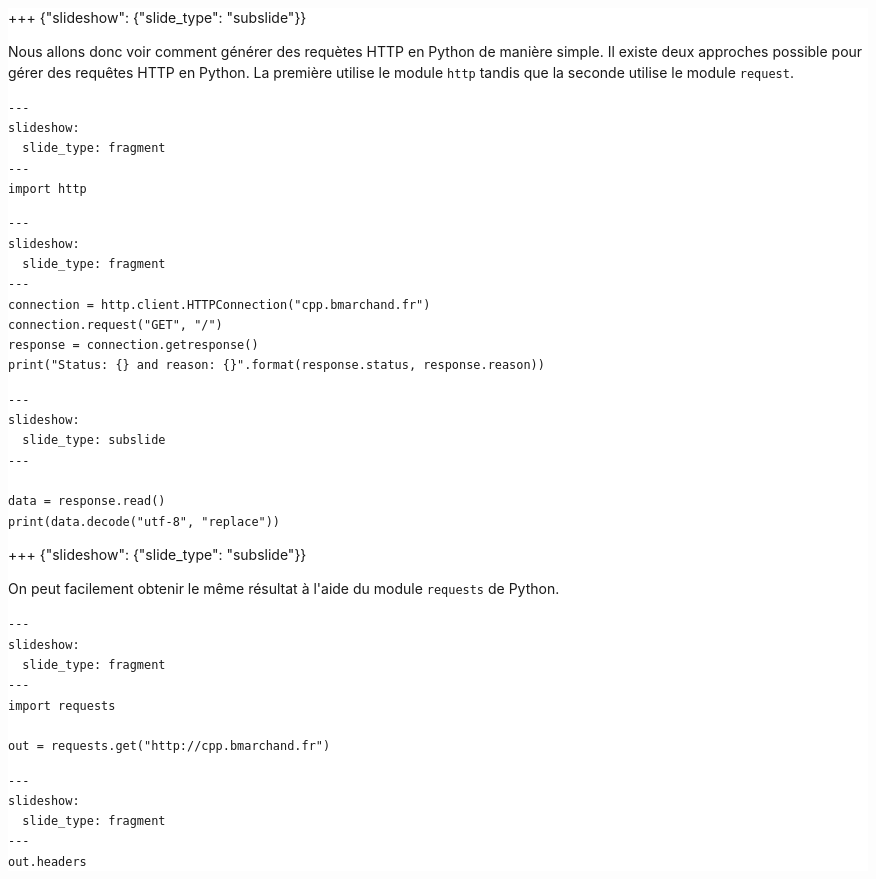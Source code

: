 +++ {"slideshow": {"slide_type": "subslide"}}

Nous allons donc voir comment générer des requètes HTTP en Python de manière simple. Il existe deux approches possible pour gérer des requêtes HTTP en Python. La première utilise le module `http` tandis que la seconde utilise le module `request`.

```{code-cell} ipython3
---
slideshow:
  slide_type: fragment
---
import http
```

```{code-cell} ipython3
---
slideshow:
  slide_type: fragment
---
connection = http.client.HTTPConnection("cpp.bmarchand.fr")
connection.request("GET", "/")
response = connection.getresponse()
print("Status: {} and reason: {}".format(response.status, response.reason))
```

```{code-cell} ipython3
---
slideshow:
  slide_type: subslide
---

data = response.read()
print(data.decode("utf-8", "replace"))
```

+++ {"slideshow": {"slide_type": "subslide"}}

On peut facilement obtenir le même résultat à l'aide du module `requests` de Python.

```{code-cell} ipython3
---
slideshow:
  slide_type: fragment
---
import requests

out = requests.get("http://cpp.bmarchand.fr")
```

```{code-cell} ipython3
---
slideshow:
  slide_type: fragment
---
out.headers
```
